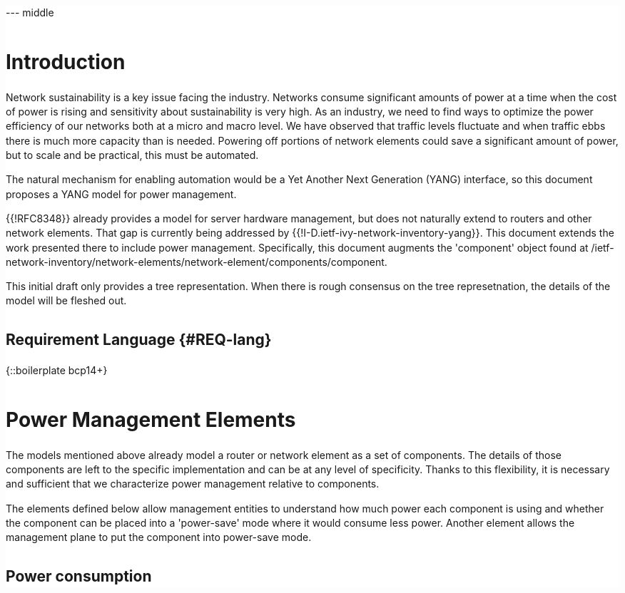 --- middle

# Introduction

Network sustainability is a key issue facing the industry. Networks
consume significant amounts of power at a time when the cost of power
is rising and sensitivity about sustainability is very high. As an
industry, we need to find ways to optimize the power efficiency of our
networks both at a micro and macro level. We have observed that
traffic levels fluctuate and when traffic ebbs there is much more
capacity than is needed. Powering off portions of network elements
could save a significant amount of power, but to scale and be
practical, this must be automated.

The natural mechanism for enabling automation would be a Yet Another
Next Generation (YANG) interface, so this document proposes a YANG
model for power management.

{{!RFC8348}} already provides a model for server hardware management,
but does not naturally extend to routers and other network
elements. That gap is currently being addressed by
{{!I-D.ietf-ivy-network-inventory-yang}}.  This document extends the
work presented there to include power management. Specifically, this
document augments the 'component' object found at
/ietf-network-inventory/network-elements/network-element/components/component.

This initial draft only provides a tree representation. When there is
rough consensus on the tree represetnation, the details of the model
will be fleshed out.

## Requirement Language {#REQ-lang}

{::boilerplate bcp14+}

# Power Management Elements

The models mentioned above already model a router or network
element as a set of components. The details of those components are
left to the specific implementation and can be at any level of
specificity. Thanks to this flexibility, it is necessary and
sufficient that we characterize power management relative to
components.

The elements defined below allow management entities to understand how
much power each component is using and whether the component can be
placed into a 'power-save' mode where it would consume less
power. Another element allows the management plane to put the
component into power-save mode.

## Power consumption
